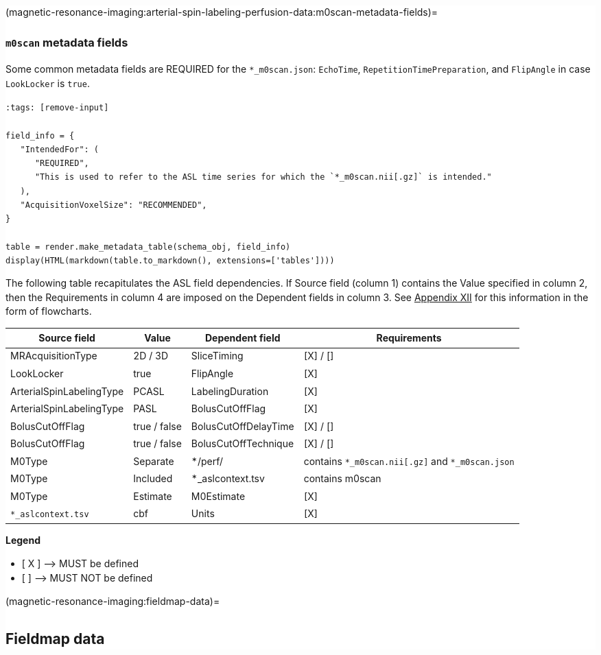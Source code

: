(magnetic-resonance-imaging:arterial-spin-labeling-perfusion-data:m0scan-metadata-fields)=
### `m0scan` metadata fields

Some common metadata fields are REQUIRED for the `*_m0scan.json`: `EchoTime`, `RepetitionTimePreparation`, and `FlipAngle` in case `LookLocker` is `true`.

```{code-cell} ipython3
:tags: [remove-input]

field_info = {
   "IntendedFor": (
      "REQUIRED",
      "This is used to refer to the ASL time series for which the `*_m0scan.nii[.gz]` is intended."
   ),
   "AcquisitionVoxelSize": "RECOMMENDED",
}

table = render.make_metadata_table(schema_obj, field_info)
display(HTML(markdown(table.to_markdown(), extensions=['tables'])))
```

The following table recapitulates the ASL field dependencies. If Source field (column 1) contains the Value specified in column 2, then the Requirements in column 4 are
imposed on the Dependent fields in column 3. See [Appendix XII](../99-appendices/12-arterial-spin-labeling.md#flowchart-based-on-dependency-table) for this information in the
form of flowcharts.

| **Source field**         | **Value**    | **Dependent field**  | **Requirements**                                 |
|--------------------------|--------------|----------------------|--------------------------------------------------|
| MRAcquisitionType        | 2D / 3D      | SliceTiming          | \[X\] / \[\]                                     |
| LookLocker               | true         | FlipAngle            | \[X\]                                            |
| ArterialSpinLabelingType | PCASL        | LabelingDuration     | \[X\]                                            |
| ArterialSpinLabelingType | PASL         | BolusCutOffFlag      | \[X\]                                            |
| BolusCutOffFlag          | true / false | BolusCutOffDelayTime | \[X\] / \[\]                                     |
| BolusCutOffFlag          | true / false | BolusCutOffTechnique | \[X\] / \[\]                                     |
| M0Type                   | Separate     | */perf/              | contains `*_m0scan.nii[.gz]` and `*_m0scan.json` |
| M0Type                   | Included     | *_aslcontext.tsv     | contains m0scan                                  |
| M0Type                   | Estimate     | M0Estimate           | \[X\]                                            |
| `*_aslcontext.tsv`       | cbf          | Units                | \[X\]                                            |

**Legend**

-   \[ X ] --> MUST be defined
-   \[   \] --> MUST NOT be defined

(magnetic-resonance-imaging:fieldmap-data)=
## Fieldmap data
